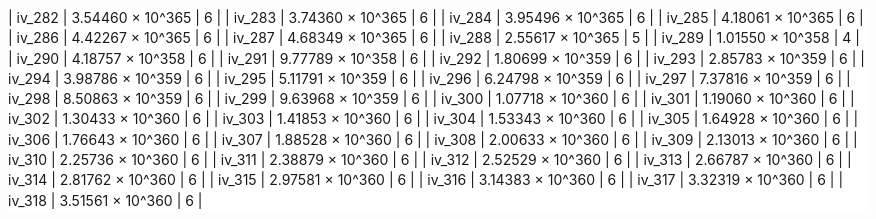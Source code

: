 | iv_282 | 3.54460 × 10^365 | 6 |
| iv_283 | 3.74360 × 10^365 | 6 |
| iv_284 | 3.95496 × 10^365 | 6 |
| iv_285 | 4.18061 × 10^365 | 6 |
| iv_286 | 4.42267 × 10^365 | 6 |
| iv_287 | 4.68349 × 10^365 | 6 |
| iv_288 | 2.55617 × 10^365 | 5 |
| iv_289 | 1.01550 × 10^358 | 4 |
| iv_290 | 4.18757 × 10^358 | 6 |
| iv_291 | 9.77789 × 10^358 | 6 |
| iv_292 | 1.80699 × 10^359 | 6 |
| iv_293 | 2.85783 × 10^359 | 6 |
| iv_294 | 3.98786 × 10^359 | 6 |
| iv_295 | 5.11791 × 10^359 | 6 |
| iv_296 | 6.24798 × 10^359 | 6 |
| iv_297 | 7.37816 × 10^359 | 6 |
| iv_298 | 8.50863 × 10^359 | 6 |
| iv_299 | 9.63968 × 10^359 | 6 |
| iv_300 | 1.07718 × 10^360 | 6 |
| iv_301 | 1.19060 × 10^360 | 6 |
| iv_302 | 1.30433 × 10^360 | 6 |
| iv_303 | 1.41853 × 10^360 | 6 |
| iv_304 | 1.53343 × 10^360 | 6 |
| iv_305 | 1.64928 × 10^360 | 6 |
| iv_306 | 1.76643 × 10^360 | 6 |
| iv_307 | 1.88528 × 10^360 | 6 |
| iv_308 | 2.00633 × 10^360 | 6 |
| iv_309 | 2.13013 × 10^360 | 6 |
| iv_310 | 2.25736 × 10^360 | 6 |
| iv_311 | 2.38879 × 10^360 | 6 |
| iv_312 | 2.52529 × 10^360 | 6 |
| iv_313 | 2.66787 × 10^360 | 6 |
| iv_314 | 2.81762 × 10^360 | 6 |
| iv_315 | 2.97581 × 10^360 | 6 |
| iv_316 | 3.14383 × 10^360 | 6 |
| iv_317 | 3.32319 × 10^360 | 6 |
| iv_318 | 3.51561 × 10^360 | 6 |